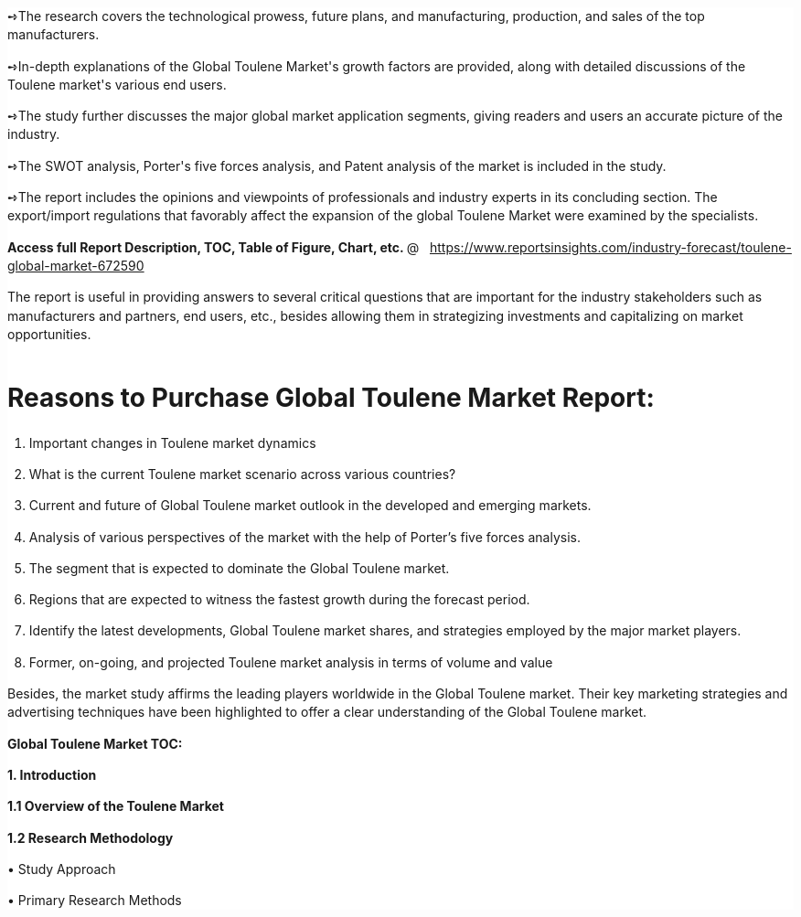 ➺The research covers the technological prowess, future plans, and manufacturing, production, and sales of the top manufacturers.

➺In-depth explanations of the Global Toulene Market's growth factors are provided, along with detailed discussions of the Toulene market's various end users.

➺The study further discusses the major global market application segments, giving readers and users an accurate picture of the industry.

➺The SWOT analysis, Porter's five forces analysis, and Patent analysis of the market is included in the study.

➺The report includes the opinions and viewpoints of professionals and industry experts in its concluding section. The export/import regulations that favorably affect the expansion of the global Toulene Market were examined by the specialists.

<strong>Access full Report Description, TOC, Table of Figure, Chart, etc. </strong>@   <a href=https://www.reportsinsights.com/industry-forecast/toulene-global-market-672590 style=color:#0000ff;>https://www.reportsinsights.com/industry-forecast/toulene-global-market-672590</a>

The report is useful in providing answers to several critical questions that are important for the industry stakeholders such as manufacturers and partners, end users, etc., besides allowing them in strategizing investments and capitalizing on market opportunities.

# <strong>Reasons to Purchase Global Toulene Market Report:</strong>

1. Important changes in Toulene market dynamics

2. What is the current Toulene market scenario across various countries?

3. Current and future of Global Toulene market outlook in the developed and emerging markets.

4. Analysis of various perspectives of the market with the help of Porter’s five forces analysis.

5. The segment that is expected to dominate the Global Toulene market.

6. Regions that are expected to witness the fastest growth during the forecast period.

7. Identify the latest developments, Global Toulene market shares, and strategies employed by the major market players.

8. Former, on-going, and projected Toulene market analysis in terms of volume and value

Besides, the market study affirms the leading players worldwide in the Global Toulene market. Their key marketing strategies and advertising techniques have been highlighted to offer a clear understanding of the Global Toulene market.

<strong>Global Toulene Market TOC:</strong>

<strong>1. Introduction</strong>

<strong>1.1 Overview of the Toulene Market</strong>

<strong>1.2 Research Methodology</strong>

• Study Approach

• Primary Research Methods
